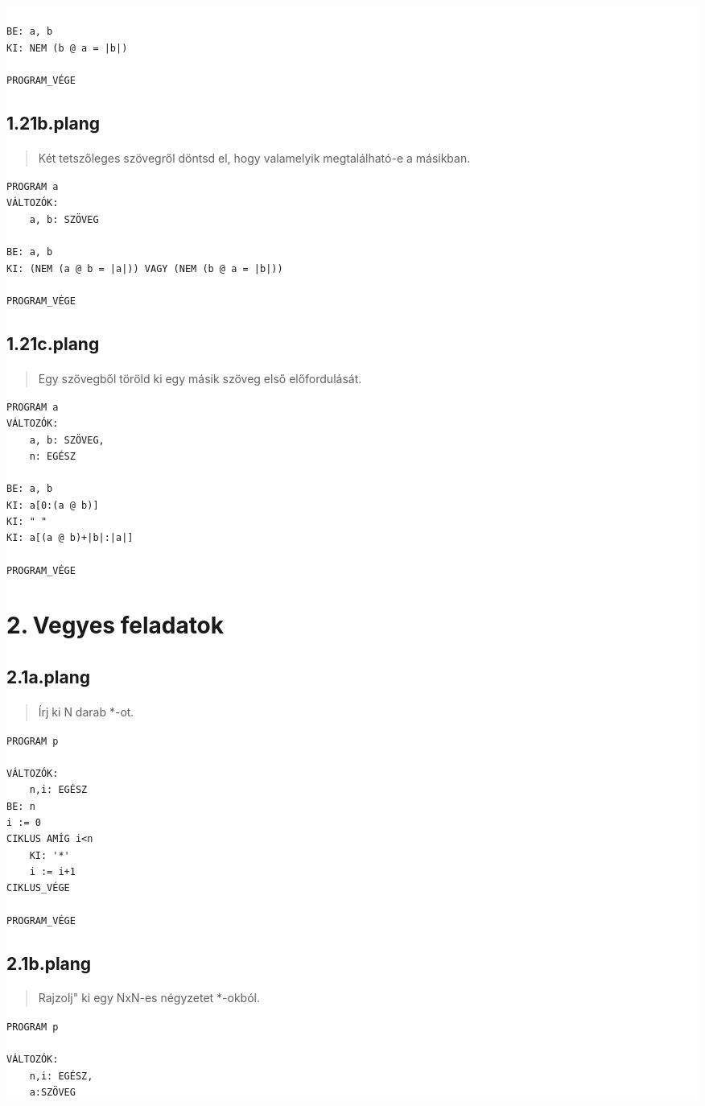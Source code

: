 ```PlanG

BE: a, b
KI: NEM (b @ a = |b|)  

PROGRAM_VÉGE
```
## 1.21b.plang
> Két tetszőleges szövegről döntsd el, hogy valamelyik megtalálható-e a másikban.
```PlanG
PROGRAM a
VÁLTOZÓK:
	a, b: SZÖVEG

BE: a, b
KI: (NEM (a @ b = |a|)) VAGY (NEM (b @ a = |b|))

PROGRAM_VÉGE
```
## 1.21c.plang
> Egy szövegből töröld ki egy másik szöveg első előfordulását.
```PlanG
PROGRAM a
VÁLTOZÓK:
	a, b: SZÖVEG,
	n: EGÉSZ

BE: a, b
KI: a[0:(a @ b)]
KI: " "
KI: a[(a @ b)+|b|:|a|]

PROGRAM_VÉGE
```
# 2. Vegyes feladatok
## 2.1a.plang
> Írj ki N darab \*-ot.
```PlanG
PROGRAM p

VÁLTOZÓK:
	n,i: EGÉSZ
BE: n
i := 0
CIKLUS AMÍG i<n
	KI: '*'
	i := i+1
CIKLUS_VÉGE

PROGRAM_VÉGE
```
## 2.1b.plang
> Rajzolj" ki egy NxN-es négyzetet \*-okból.
```PlanG
PROGRAM p

VÁLTOZÓK: 
	n,i: EGÉSZ, 
	a:SZÖVEG
```